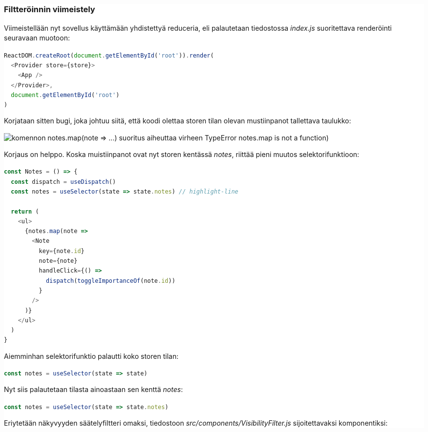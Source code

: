 ### Filtteröinnin viimeistely

Viimeistellään nyt sovellus käyttämään yhdistettyä reduceria, eli palautetaan tiedostossa <i>index.js</i> suoritettava renderöinti seuravaan muotoon:

```js
ReactDOM.createRoot(document.getElementById('root')).render(
  <Provider store={store}>
    <App />
  </Provider>,
  document.getElementById('root')
)
```

Korjataan sitten bugi, joka johtuu siitä, että koodi olettaa storen tilan olevan mustiinpanot tallettava taulukko:

![komennon notes.map(note => ...) suoritus aiheuttaa virheen TypeError notes.map is not a function)](../../images/6/7ea.png)

Korjaus on helppo. Koska muistiinpanot ovat nyt storen kentässä <i>notes</i>, riittää pieni muutos selektorifunktioon:

```js
const Notes = () => {
  const dispatch = useDispatch()
  const notes = useSelector(state => state.notes) // highlight-line

  return (
    <ul>
      {notes.map(note =>
        <Note
          key={note.id}
          note={note}
          handleClick={() => 
            dispatch(toggleImportanceOf(note.id))
          }
        />
      )}
    </ul>
  )
}
```

Aiemminhan selektorifunktio palautti koko storen tilan:

```js
const notes = useSelector(state => state)
```

Nyt siis palautetaan tilasta ainoastaan sen kenttä <i>notes</i>:

```js
const notes = useSelector(state => state.notes)
```

Eriytetään näkyvyyden säätelyfiltteri omaksi, tiedostoon <i>src/components/VisibilityFilter.js</i> sijoitettavaksi komponentiksi:
